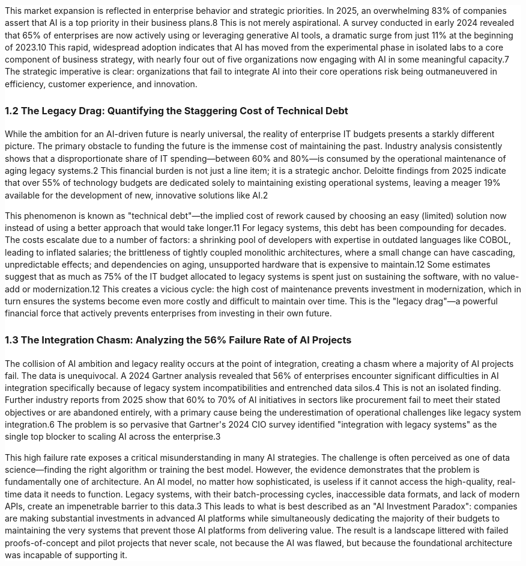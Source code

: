 This market expansion is reflected in enterprise behavior and strategic priorities. In 2025, an overwhelming 83% of companies assert that AI is a top priority in their business plans.8 This is not merely aspirational. A survey conducted in early 2024 revealed that 65% of enterprises are now actively using or leveraging generative AI tools, a dramatic surge from just 11% at the beginning of 2023\.10 This rapid, widespread adoption indicates that AI has moved from the experimental phase in isolated labs to a core component of business strategy, with nearly four out of five organizations now engaging with AI in some meaningful capacity.7 The strategic imperative is clear: organizations that fail to integrate AI into their core operations risk being outmaneuvered in efficiency, customer experience, and innovation.

### **1.2 The Legacy Drag: Quantifying the Staggering Cost of Technical Debt**

While the ambition for an AI-driven future is nearly universal, the reality of enterprise IT budgets presents a starkly different picture. The primary obstacle to funding the future is the immense cost of maintaining the past. Industry analysis consistently shows that a disproportionate share of IT spending—between 60% and 80%—is consumed by the operational maintenance of aging legacy systems.2 This financial burden is not just a line item; it is a strategic anchor. Deloitte findings from 2025 indicate that over 55% of technology budgets are dedicated solely to maintaining existing operational systems, leaving a meager 19% available for the development of new, innovative solutions like AI.2

This phenomenon is known as "technical debt"—the implied cost of rework caused by choosing an easy (limited) solution now instead of using a better approach that would take longer.11 For legacy systems, this debt has been compounding for decades. The costs escalate due to a number of factors: a shrinking pool of developers with expertise in outdated languages like COBOL, leading to inflated salaries; the brittleness of tightly coupled monolithic architectures, where a small change can have cascading, unpredictable effects; and dependencies on aging, unsupported hardware that is expensive to maintain.12 Some estimates suggest that as much as 75% of the IT budget allocated to legacy systems is spent just on sustaining the software, with no value-add or modernization.12 This creates a vicious cycle: the high cost of maintenance prevents investment in modernization, which in turn ensures the systems become even more costly and difficult to maintain over time. This is the "legacy drag"—a powerful financial force that actively prevents enterprises from investing in their own future.

### **1.3 The Integration Chasm: Analyzing the 56% Failure Rate of AI Projects**

The collision of AI ambition and legacy reality occurs at the point of integration, creating a chasm where a majority of AI projects fail. The data is unequivocal. A 2024 Gartner analysis revealed that 56% of enterprises encounter significant difficulties in AI integration specifically because of legacy system incompatibilities and entrenched data silos.4 This is not an isolated finding. Further industry reports from 2025 show that 60% to 70% of AI initiatives in sectors like procurement fail to meet their stated objectives or are abandoned entirely, with a primary cause being the underestimation of operational challenges like legacy system integration.6 The problem is so pervasive that Gartner's 2024 CIO survey identified "integration with legacy systems" as the single top blocker to scaling AI across the enterprise.3

This high failure rate exposes a critical misunderstanding in many AI strategies. The challenge is often perceived as one of data science—finding the right algorithm or training the best model. However, the evidence demonstrates that the problem is fundamentally one of architecture. An AI model, no matter how sophisticated, is useless if it cannot access the high-quality, real-time data it needs to function. Legacy systems, with their batch-processing cycles, inaccessible data formats, and lack of modern APIs, create an impenetrable barrier to this data.3 This leads to what is best described as an "AI Investment Paradox": companies are making substantial investments in advanced AI platforms while simultaneously dedicating the majority of their budgets to maintaining the very systems that prevent those AI platforms from delivering value. The result is a landscape littered with failed proofs-of-concept and pilot projects that never scale, not because the AI was flawed, but because the foundational architecture was incapable of supporting it.
